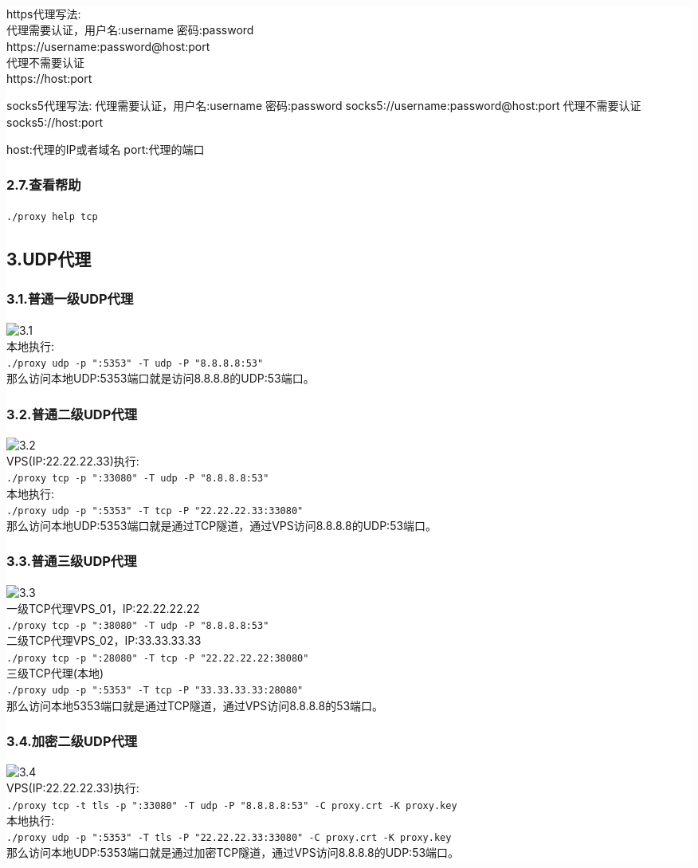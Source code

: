   https代理写法:  
  代理需要认证，用户名:username 密码:password  
  https://username:password@host:port  
  代理不需要认证  
  https://host:port    
  
  socks5代理写法:
  代理需要认证，用户名:username 密码:password
  socks5://username:password@host:port
  代理不需要认证
  socks5://host:port  
  
  host:代理的IP或者域名
  port:代理的端口  
  
  ### 2.7.查看帮助
  `./proxy help tcp`  
    
  ## 3.UDP代理
    
  ### 3.1.普通一级UDP代理
  ![3.1](https://raw.githubusercontent.com/snail007/goproxy/master/doc/images/udp-1.png)  
  本地执行:  
  `./proxy udp -p ":5353" -T udp -P "8.8.8.8:53"`  
  那么访问本地UDP:5353端口就是访问8.8.8.8的UDP:53端口。  
    
  ### 3.2.普通二级UDP代理
  ![3.2](https://raw.githubusercontent.com/snail007/goproxy/master/doc/images/udp-2.png)  
  VPS(IP:22.22.22.33)执行:  
  `./proxy tcp -p ":33080" -T udp -P "8.8.8.8:53"`  
  本地执行:  
  `./proxy udp -p ":5353" -T tcp -P "22.22.22.33:33080"`  
  那么访问本地UDP:5353端口就是通过TCP隧道，通过VPS访问8.8.8.8的UDP:53端口。  
    
  ### 3.3.普通三级UDP代理
  ![3.3](https://raw.githubusercontent.com/snail007/goproxy/master/doc/images/udp-3.png)  
  一级TCP代理VPS_01，IP:22.22.22.22  
  `./proxy tcp -p ":38080" -T udp -P "8.8.8.8:53"`  
  二级TCP代理VPS_02，IP:33.33.33.33  
  `./proxy tcp -p ":28080" -T tcp -P "22.22.22.22:38080"`  
  三级TCP代理(本地)  
  `./proxy udp -p ":5353" -T tcp -P "33.33.33.33:28080"`  
  那么访问本地5353端口就是通过TCP隧道，通过VPS访问8.8.8.8的53端口。  
    
  ### 3.4.加密二级UDP代理
  ![3.4](https://raw.githubusercontent.com/snail007/goproxy/master/doc/images/udp-tls-2.png)  
  VPS(IP:22.22.22.33)执行:  
  `./proxy tcp -t tls -p ":33080" -T udp -P "8.8.8.8:53" -C proxy.crt -K proxy.key`  
  本地执行:  
  `./proxy udp -p ":5353" -T tls -P "22.22.22.33:33080" -C proxy.crt -K proxy.key`  
  那么访问本地UDP:5353端口就是通过加密TCP隧道，通过VPS访问8.8.8.8的UDP:53端口。  
    